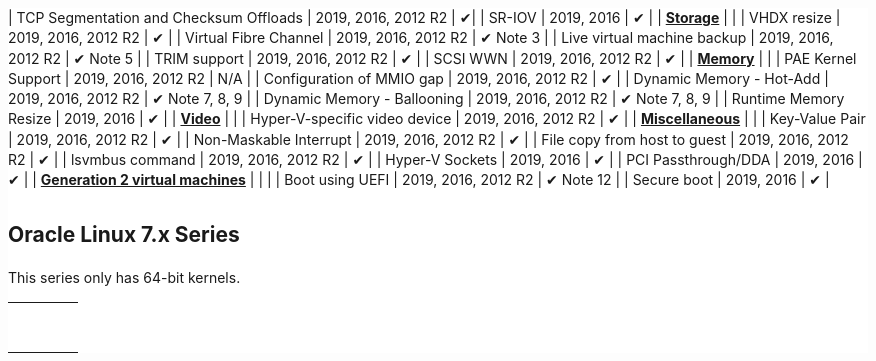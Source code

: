 |       TCP Segmentation and Checksum Offloads | 2019, 2016, 2012 R2 | &#10004;|
|       SR-IOV  | 2019, 2016 |  &#10004;   |
|       **[Storage](Feature-Descriptions-for-Linux-and-FreeBSD-virtual-machines-on-Hyper-V.md#storage)** |  |
|       VHDX resize  | 2019, 2016, 2012 R2 | &#10004; |
|       Virtual Fibre Channel | 2019, 2016, 2012 R2 | &#10004; Note 3  |
|       Live virtual machine backup  | 2019, 2016, 2012 R2 | &#10004; Note 5 |
|       TRIM support | 2019, 2016, 2012 R2 | &#10004;  |
|       SCSI WWN | 2019, 2016, 2012 R2 | &#10004;  |
|       **[Memory](Feature-Descriptions-for-Linux-and-FreeBSD-virtual-machines-on-Hyper-V.md#memory)** | |
|       PAE Kernel Support  | 2019, 2016, 2012 R2 |  N/A |
|       Configuration of MMIO gap  | 2019, 2016, 2012 R2 | &#10004; |
|       Dynamic Memory - Hot-Add | 2019, 2016, 2012 R2  | &#10004; Note 7, 8, 9 |
|       Dynamic Memory - Ballooning | 2019, 2016, 2012 R2 | &#10004; Note 7, 8, 9 |
|       Runtime Memory Resize | 2019, 2016  | &#10004;  |
|       **[Video](Feature-Descriptions-for-Linux-and-FreeBSD-virtual-machines-on-Hyper-V.md#video)** | |
|       Hyper-V-specific video device | 2019, 2016, 2012 R2 | &#10004;   |
|       **[Miscellaneous](Feature-Descriptions-for-Linux-and-FreeBSD-virtual-machines-on-Hyper-V.md#miscellaneous)** | |
|       Key-Value Pair  | 2019, 2016, 2012 R2 | &#10004;   |
|       Non-Maskable Interrupt | 2019, 2016, 2012 R2 | &#10004;  |
|       File copy from host to guest | 2019, 2016, 2012 R2 | &#10004;  |
|       lsvmbus command | 2019, 2016, 2012 R2 | &#10004;  |
|       Hyper-V Sockets | 2019, 2016 | &#10004;  |
|       PCI Passthrough/DDA | 2019, 2016 | &#10004; |
| **[Generation 2 virtual machines](Feature-Descriptions-for-Linux-and-FreeBSD-virtual-machines-on-Hyper-V.md#generation-2-virtual-machines)** | |  |
|       Boot using UEFI | 2019, 2016, 2012 R2 |  &#10004; Note 12  |
|       Secure boot | 2019, 2016 |  &#10004; |

## Oracle Linux 7.x Series

This series only has 64-bit kernels.

<table width="100%">
<tr height="50px">
<td width="20%" rowspan="2">
